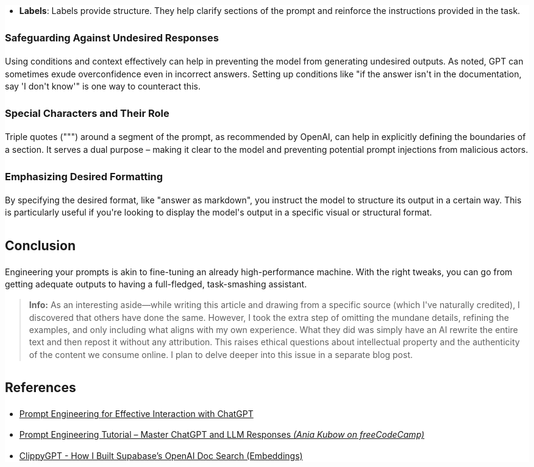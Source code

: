 - **Labels**: Labels provide structure. They help clarify sections of the prompt and reinforce the instructions provided in the task.

### Safeguarding Against Undesired Responses

Using conditions and context effectively can help in preventing the model from generating undesired outputs. As noted, GPT can sometimes exude overconfidence even in incorrect answers. Setting up conditions like "if the answer isn't in the documentation, say 'I don't know'" is one way to counteract this.

### Special Characters and Their Role

Triple quotes (""") around a segment of the prompt, as recommended by OpenAI, can help in explicitly defining the boundaries of a section. It serves a dual purpose – making it clear to the model and preventing potential prompt injections from malicious actors.

### Emphasizing Desired Formatting

By specifying the desired format, like "answer as markdown", you instruct the model to structure its output in a certain way. This is particularly useful if you're looking to display the model's output in a specific visual or structural format.

## Conclusion

Engineering your prompts is akin to fine-tuning an already high-performance machine. With the right tweaks, you can go from getting adequate outputs to having a full-fledged, task-smashing assistant.

> **Info:** As an interesting aside—while writing this article and drawing from a specific source (which I've naturally credited), I discovered that others have done the same. However, I took the extra step of omitting the mundane details, refining the examples, and only including what aligns with my own experience. What they did was simply have an AI rewrite the entire text and then repost it without any attribution. This raises ethical questions about intellectual property and the authenticity of the content we consume online. I plan to delve deeper into this issue in a separate blog post.

## References

- [Prompt Engineering for Effective Interaction with ChatGPT](https://machinelearningmastery.com/prompt-engineering-for-effective-interaction-with-chatgpt/)

- [Prompt Engineering Tutorial – Master ChatGPT and LLM Responses _(Ania Kubow on freeCodeCamp)_](https://www.youtube.com/watch?v=_ZvnD73m40o)

- [ClippyGPT - How I Built Supabase’s OpenAI Doc Search (Embeddings)](https://www.youtube.com/watch?v=Yhtjd7yGGGA)
